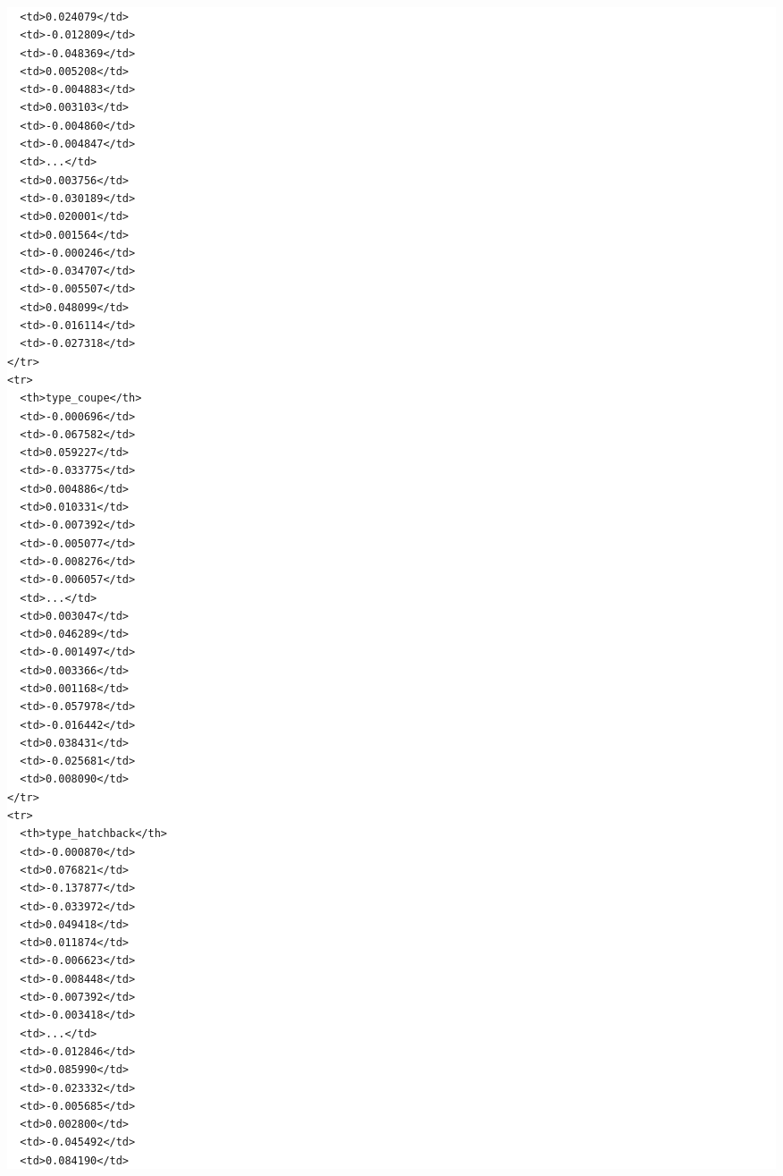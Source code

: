       <td>0.024079</td>
      <td>-0.012809</td>
      <td>-0.048369</td>
      <td>0.005208</td>
      <td>-0.004883</td>
      <td>0.003103</td>
      <td>-0.004860</td>
      <td>-0.004847</td>
      <td>...</td>
      <td>0.003756</td>
      <td>-0.030189</td>
      <td>0.020001</td>
      <td>0.001564</td>
      <td>-0.000246</td>
      <td>-0.034707</td>
      <td>-0.005507</td>
      <td>0.048099</td>
      <td>-0.016114</td>
      <td>-0.027318</td>
    </tr>
    <tr>
      <th>type_coupe</th>
      <td>-0.000696</td>
      <td>-0.067582</td>
      <td>0.059227</td>
      <td>-0.033775</td>
      <td>0.004886</td>
      <td>0.010331</td>
      <td>-0.007392</td>
      <td>-0.005077</td>
      <td>-0.008276</td>
      <td>-0.006057</td>
      <td>...</td>
      <td>0.003047</td>
      <td>0.046289</td>
      <td>-0.001497</td>
      <td>0.003366</td>
      <td>0.001168</td>
      <td>-0.057978</td>
      <td>-0.016442</td>
      <td>0.038431</td>
      <td>-0.025681</td>
      <td>0.008090</td>
    </tr>
    <tr>
      <th>type_hatchback</th>
      <td>-0.000870</td>
      <td>0.076821</td>
      <td>-0.137877</td>
      <td>-0.033972</td>
      <td>0.049418</td>
      <td>0.011874</td>
      <td>-0.006623</td>
      <td>-0.008448</td>
      <td>-0.007392</td>
      <td>-0.003418</td>
      <td>...</td>
      <td>-0.012846</td>
      <td>0.085990</td>
      <td>-0.023332</td>
      <td>-0.005685</td>
      <td>0.002800</td>
      <td>-0.045492</td>
      <td>0.084190</td>